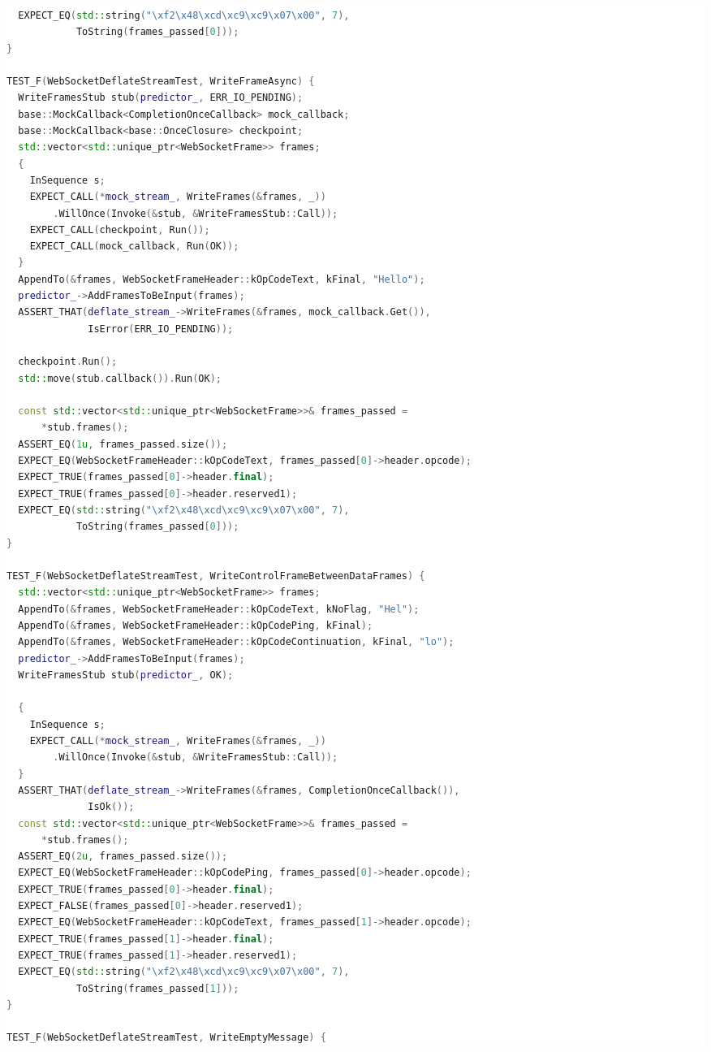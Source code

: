 ```cpp
  EXPECT_EQ(std::string("\xf2\x48\xcd\xc9\xc9\x07\x00", 7),
            ToString(frames_passed[0]));
}

TEST_F(WebSocketDeflateStreamTest, WriteFrameAsync) {
  WriteFramesStub stub(predictor_, ERR_IO_PENDING);
  base::MockCallback<CompletionOnceCallback> mock_callback;
  base::MockCallback<base::OnceClosure> checkpoint;
  std::vector<std::unique_ptr<WebSocketFrame>> frames;
  {
    InSequence s;
    EXPECT_CALL(*mock_stream_, WriteFrames(&frames, _))
        .WillOnce(Invoke(&stub, &WriteFramesStub::Call));
    EXPECT_CALL(checkpoint, Run());
    EXPECT_CALL(mock_callback, Run(OK));
  }
  AppendTo(&frames, WebSocketFrameHeader::kOpCodeText, kFinal, "Hello");
  predictor_->AddFramesToBeInput(frames);
  ASSERT_THAT(deflate_stream_->WriteFrames(&frames, mock_callback.Get()),
              IsError(ERR_IO_PENDING));

  checkpoint.Run();
  std::move(stub.callback()).Run(OK);

  const std::vector<std::unique_ptr<WebSocketFrame>>& frames_passed =
      *stub.frames();
  ASSERT_EQ(1u, frames_passed.size());
  EXPECT_EQ(WebSocketFrameHeader::kOpCodeText, frames_passed[0]->header.opcode);
  EXPECT_TRUE(frames_passed[0]->header.final);
  EXPECT_TRUE(frames_passed[0]->header.reserved1);
  EXPECT_EQ(std::string("\xf2\x48\xcd\xc9\xc9\x07\x00", 7),
            ToString(frames_passed[0]));
}

TEST_F(WebSocketDeflateStreamTest, WriteControlFrameBetweenDataFrames) {
  std::vector<std::unique_ptr<WebSocketFrame>> frames;
  AppendTo(&frames, WebSocketFrameHeader::kOpCodeText, kNoFlag, "Hel");
  AppendTo(&frames, WebSocketFrameHeader::kOpCodePing, kFinal);
  AppendTo(&frames, WebSocketFrameHeader::kOpCodeContinuation, kFinal, "lo");
  predictor_->AddFramesToBeInput(frames);
  WriteFramesStub stub(predictor_, OK);

  {
    InSequence s;
    EXPECT_CALL(*mock_stream_, WriteFrames(&frames, _))
        .WillOnce(Invoke(&stub, &WriteFramesStub::Call));
  }
  ASSERT_THAT(deflate_stream_->WriteFrames(&frames, CompletionOnceCallback()),
              IsOk());
  const std::vector<std::unique_ptr<WebSocketFrame>>& frames_passed =
      *stub.frames();
  ASSERT_EQ(2u, frames_passed.size());
  EXPECT_EQ(WebSocketFrameHeader::kOpCodePing, frames_passed[0]->header.opcode);
  EXPECT_TRUE(frames_passed[0]->header.final);
  EXPECT_FALSE(frames_passed[0]->header.reserved1);
  EXPECT_EQ(WebSocketFrameHeader::kOpCodeText, frames_passed[1]->header.opcode);
  EXPECT_TRUE(frames_passed[1]->header.final);
  EXPECT_TRUE(frames_passed[1]->header.reserved1);
  EXPECT_EQ(std::string("\xf2\x48\xcd\xc9\xc9\x07\x00", 7),
            ToString(frames_passed[1]));
}

TEST_F(WebSocketDeflateStreamTest, WriteEmptyMessage) {
```